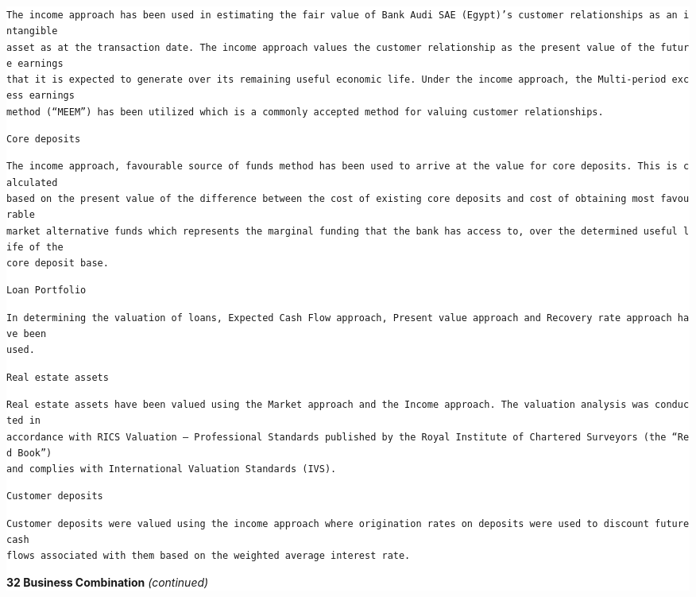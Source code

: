 ```
The income approach has been used in estimating the fair value of Bank Audi SAE (Egypt)’s customer relationships as an intangible
asset as at the transaction date. The income approach values the customer relationship as the present value of the future earnings
that it is expected to generate over its remaining useful economic life. Under the income approach, the Multi-period excess earnings
method (“MEEM”) has been utilized which is a commonly accepted method for valuing customer relationships.
```

```
Core deposits
```

```
The income approach, favourable source of funds method has been used to arrive at the value for core deposits. This is calculated
based on the present value of the difference between the cost of existing core deposits and cost of obtaining most favourable
market alternative funds which represents the marginal funding that the bank has access to, over the determined useful life of the
core deposit base.
```

```
Loan Portfolio
```

```
In determining the valuation of loans, Expected Cash Flow approach, Present value approach and Recovery rate approach have been
used.
```

```
Real estate assets
```

```
Real estate assets have been valued using the Market approach and the Income approach. The valuation analysis was conducted in
accordance with RICS Valuation – Professional Standards published by the Royal Institute of Chartered Surveyors (the “Red Book”)
and complies with International Valuation Standards (IVS).
```

```
Customer deposits
```

```
Customer deposits were valued using the income approach where origination rates on deposits were used to discount future cash
flows associated with them based on the weighted average interest rate.
```

**32 Business Combination** _(continued)_
